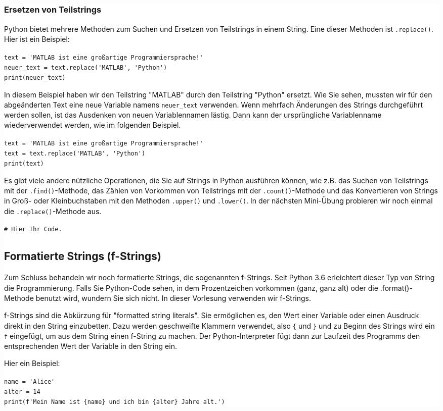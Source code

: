 ### Ersetzen von Teilstrings

Python bietet mehrere Methoden zum Suchen und Ersetzen von Teilstrings in einem
String. Eine dieser Methoden ist `.replace()`. Hier ist ein Beispiel:

```{code-cell} ipython3
text = 'MATLAB ist eine großartige Programmiersprache!'
neuer_text = text.replace('MATLAB', 'Python')
print(neuer_text)
```

In diesem Beispiel haben wir den Teilstring "MATLAB" durch den Teilstring
"Python" ersetzt. Wie Sie sehen, mussten wir für den abgeänderten Text eine neue
Variable namens `neuer_text` verwenden. Wenn mehrfach Änderungen des Strings
durchgeführt werden sollen, ist das Ausdenken von neuen Variablennamen lästig.
Dann kann der ursprüngliche Variablenname wiederverwendet werden, wie im
folgenden Beispiel.

```{code-cell} ipython3
text = 'MATLAB ist eine großartige Programmiersprache!'
text = text.replace('MATLAB', 'Python')
print(text)
```

Es gibt viele andere nützliche Operationen, die Sie auf Strings in Python
ausführen können, wie z.B. das Suchen von Teilstrings mit der `.find()`-Methode,
das Zählen von Vorkommen von Teilstrings mit der `.count()`-Methode und das
Konvertieren von Strings in Groß- oder Kleinbuchstaben mit den Methoden
`.upper()` und `.lower()`. In der nächsten Mini-Übung probieren wir noch einmal
die `.replace()`-Methode aus.


```{code-cell} ipython3
# Hier Ihr Code.
```


## Formatierte Strings (f-Strings)

Zum Schluss behandeln wir noch formatierte Strings, die sogenannten f-Strings.
Seit Python 3.6 erleichtert dieser Typ von String die Programmierung. Falls Sie
Python-Code sehen, in dem Prozentzeichen vorkommen (ganz, ganz alt) oder die
.format()-Methode benutzt wird, wundern Sie sich nicht. In dieser Vorlesung
verwenden wir f-Strings.

f-Strings sind die Abkürzung für "formatted string literals". Sie ermöglichen
es, den Wert einer Variable oder einen Ausdruck direkt in den String
einzubetten. Dazu werden geschweifte Klammern verwendet, also `{` und `}` und zu
Beginn des Strings wird ein `f` eingefügt, um aus dem String einen f-String zu
machen. Der Python-Interpreter fügt dann zur Laufzeit des Programms den
entsprechenden Wert der Variable in den String ein.

Hier ein Beispiel:

```{code-cell} ipython3
name = 'Alice'
alter = 14
print(f'Mein Name ist {name} und ich bin {alter} Jahre alt.')
```
